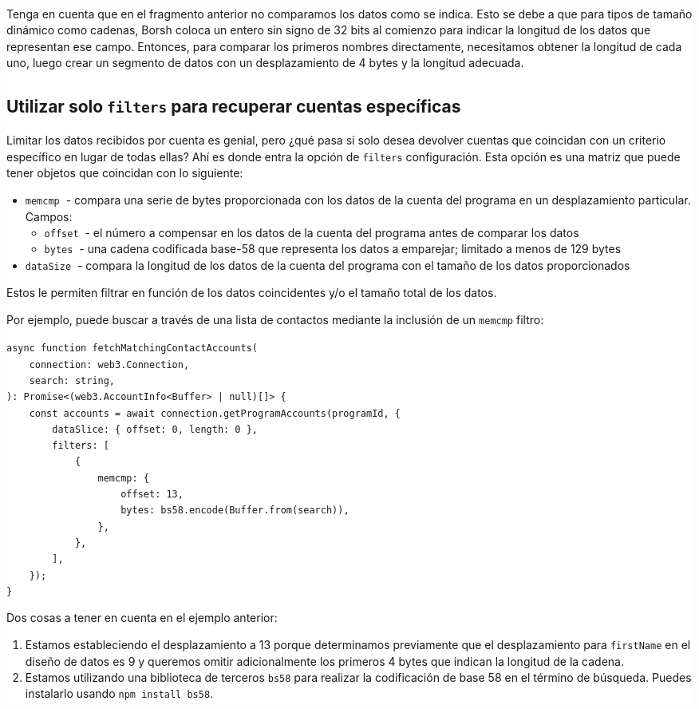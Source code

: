 
Tenga en cuenta que en el fragmento anterior no comparamos los datos como se indica. Esto se debe a que para tipos de tamaño dinámico como cadenas, Borsh coloca un entero sin signo de 32 bits al comienzo para indicar la longitud de los datos que representan ese campo. Entonces, para comparar los primeros nombres directamente, necesitamos obtener la longitud de cada uno, luego crear un segmento de datos con un desplazamiento de 4 bytes y la longitud adecuada.

## Utilizar solo `filters` para recuperar cuentas específicas

Limitar los datos recibidos por cuenta es genial, pero ¿qué pasa si solo desea devolver cuentas que coincidan con un criterio específico en lugar de todas ellas? Ahí es donde entra la opción de `filters` configuración. Esta opción es una matriz que puede tener objetos que coincidan con lo siguiente:

-   `memcmp`  - compara una serie de bytes proporcionada con los datos de la cuenta del programa en un desplazamiento particular. Campos:
    -   `offset`  - el número a compensar en los datos de la cuenta del programa antes de comparar los datos
    -   `bytes`  - una cadena codificada base-58 que representa los datos a emparejar; limitado a menos de 129 bytes
-   `dataSize`  - compara la longitud de los datos de la cuenta del programa con el tamaño de los datos proporcionados

Estos le permiten filtrar en función de los datos coincidentes y/o el tamaño total de los datos.

Por ejemplo, puede buscar a través de una lista de contactos mediante la inclusión de un `memcmp` filtro:

```tsx
async function fetchMatchingContactAccounts(
    connection: web3.Connection,
    search: string,
): Promise<(web3.AccountInfo<Buffer> | null)[]> {
    const accounts = await connection.getProgramAccounts(programId, {
        dataSlice: { offset: 0, length: 0 },
        filters: [
            {
                memcmp: {
                    offset: 13,
                    bytes: bs58.encode(Buffer.from(search)),
                },
            },
        ],
    });
}
```

Dos cosas a tener en cuenta en el ejemplo anterior:

1. Estamos estableciendo el desplazamiento a 13 porque determinamos previamente que el desplazamiento para `firstName` en el diseño de datos es 9 y queremos omitir adicionalmente los primeros 4 bytes que indican la longitud de la cadena.
2. Estamos utilizando una biblioteca de terceros `bs58` para realizar la codificación de base 58 en el término de búsqueda. Puedes instalarlo usando `npm install bs58`.
